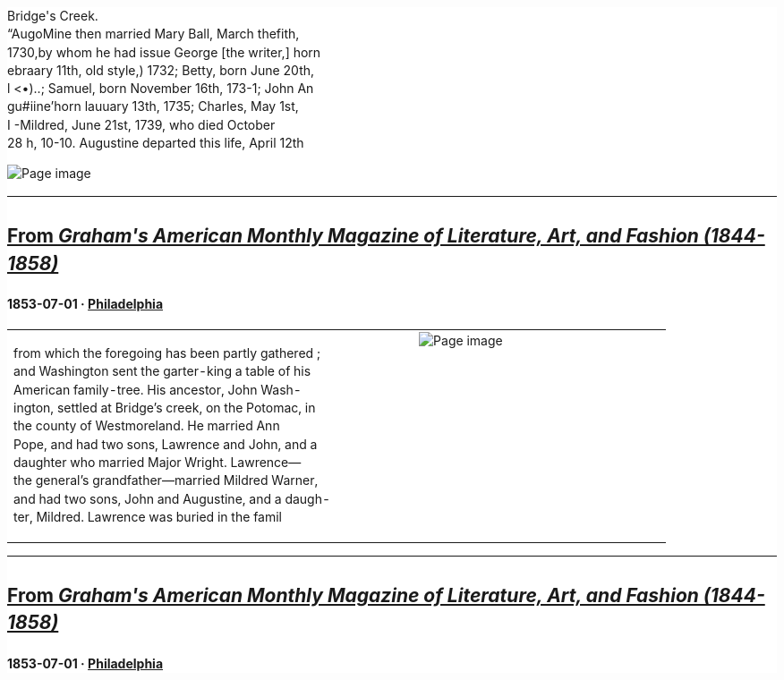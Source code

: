 Bridge&#x27;s Creek.  
“AugoMine then married Mary Ball, March thefith,  
1730,by whom he had issue George [the writer,] horn  
ebraary 11th, old style,) 1732; Betty, born June 20th,  
l &lt;•)..; Samuel, born November 16th, 173-1; John An­  
gu#iine’horn lauuary 13th, 1735; Charles, May 1st,  
I -Mildred, June 21st, 1739, who died October  
28 h, 10-10. Augustine departed this life, April 12th
</td><td style="width: 50%; max-height: 75%; margin: auto; display: block;">
<img alt="Page image" src="https://tile.loc.gov/image-services/iiif/service:ndnp:vi:batch_vi_icelandic_ver01:data:sn84024692:00393348367:1851040501:0317/pct:20.445810914681015,80.15706072079652,14.359146810146042,15.28887954003646/!600,600/0/default.jpg"/>
</td>
</tr></table>

---

## [From _Graham's American Monthly Magazine of Literature, Art, and Fashion (1844-1858)_](https://archive.org/details/sim_grahams-illustrated-magazine_1853-07_43_1/page/n30/mode/1up?view=theater)

#### 1853-07-01 &middot; [Philadelphia](http://dbpedia.org/resource/Philadelphia)

<table style="width: 100%;"><tr><td style="width: 50%">

  
from which the foregoing has been partly gathered ;  
and Washington sent the garter-king a table of his  
American family-tree. His ancestor, John Wash-  
ington, settled at Bridge’s creek, on the Potomac, in  
the county of Westmoreland. He married Ann  
Pope, and had two sons, Lawrence and John, and a  
daughter who married Major Wright. Lawrence—  
the general’s grandfather—married Mildred Warner,  
and had two sons, John and Augustine, and a daugh-  
ter, Mildred. Lawrence was buried in the famil
</td><td style="width: 50%; max-height: 75%; margin: auto; display: block;">
<img alt="Page image" src="https://iiif.archive.org/image/iiif/2/sim_grahams-illustrated-magazine_1853-07_43_1%2Fsim_grahams-illustrated-magazine_1853-07_43_1_jp2.zip%2Fsim_grahams-illustrated-magazine_1853-07_43_1_jp2%2Fsim_grahams-illustrated-magazine_1853-07_43_1_0030.jp2/pct:51.10533159947985,65.1813880126183,38.23146944083225,12.263406940063092/600,/0/default.jpg"/>
</td>
</tr></table>

---

## [From _Graham's American Monthly Magazine of Literature, Art, and Fashion (1844-1858)_](https://archive.org/details/sim_grahams-illustrated-magazine_1853-07_43_1/page/n30/mode/1up?view=theater)

#### 1853-07-01 &middot; [Philadelphia](http://dbpedia.org/resource/Philadelphia)
